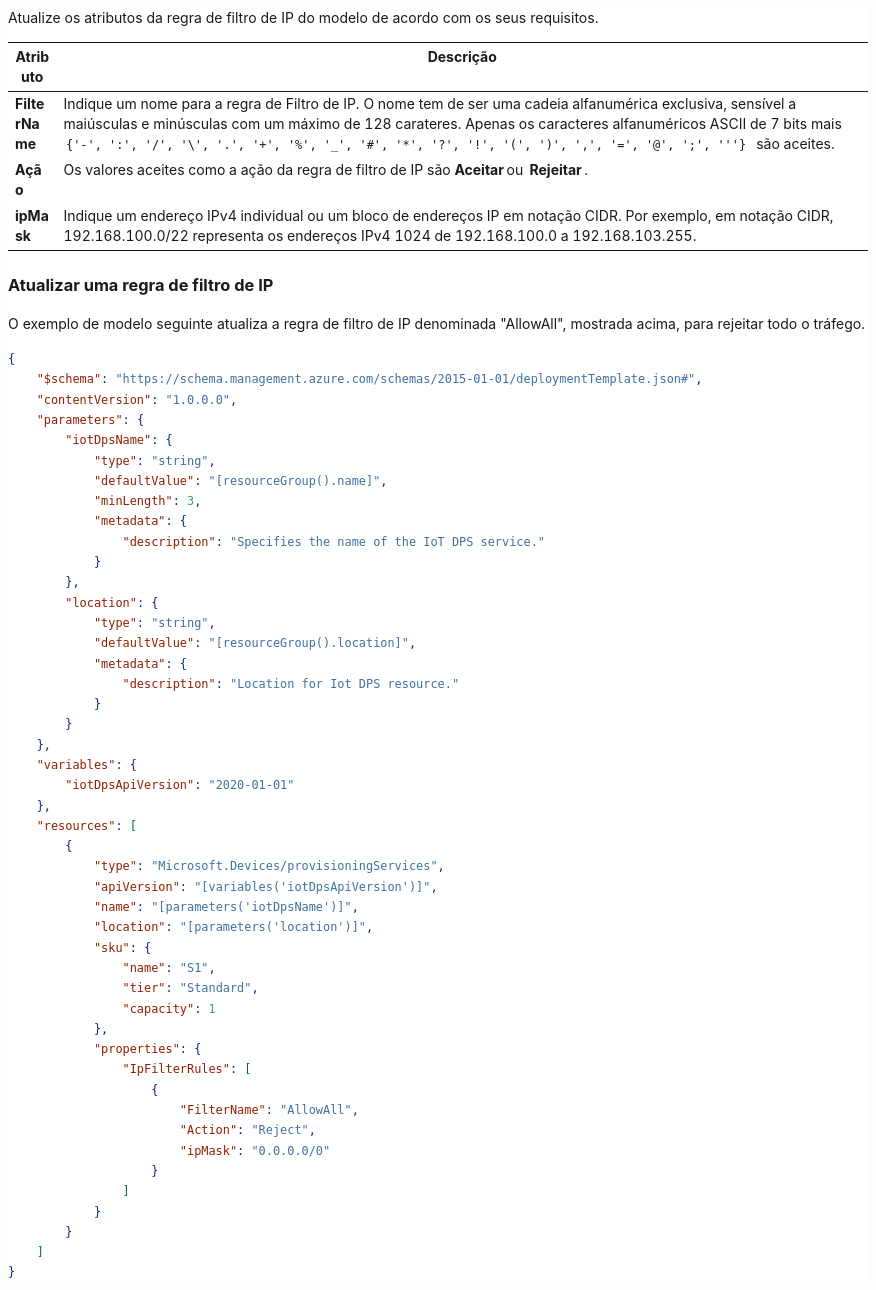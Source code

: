 Atualize os atributos da regra de filtro de IP do modelo de acordo com os seus requisitos.

| Atributo                | Descrição |
| ------------------------ | ----------- |
| **FilterName**           | Indique um nome para a regra de Filtro de IP. O nome tem de ser uma cadeia alfanumérica exclusiva, sensível a maiúsculas e minúsculas com um máximo de 128 carateres. Apenas os caracteres alfanuméricos ASCII de 7 bits mais  `{'-', ':', '/', '\', '.', '+', '%', '_', '#', '*', '?', '!', '(', ')', ',', '=', '@', ';', '''}`   são aceites. |
| **Ação**               | Os valores aceites como a ação da regra de filtro de IP são **Aceitar** ou  **Rejeitar** . |
| **ipMask**               | Indique um endereço IPv4 individual ou um bloco de endereços IP em notação CIDR. Por exemplo, em notação CIDR, 192.168.100.0/22 representa os endereços IPv4 1024 de 192.168.100.0 a 192.168.103.255. |


### <a name="update-an-ip-filter-rule"></a>Atualizar uma regra de filtro de IP

O exemplo de modelo seguinte atualiza a regra de filtro de IP denominada "AllowAll", mostrada acima, para rejeitar todo o tráfego.

```json
{ 
    "$schema": "https://schema.management.azure.com/schemas/2015-01-01/deploymentTemplate.json#",  
    "contentVersion": "1.0.0.0",  
    "parameters": { 
        "iotDpsName": { 
            "type": "string", 
            "defaultValue": "[resourceGroup().name]", 
            "minLength": 3, 
            "metadata": { 
                "description": "Specifies the name of the IoT DPS service." 
            } 
        },  
        "location": { 
            "type": "string", 
            "defaultValue": "[resourceGroup().location]", 
            "metadata": { 
                "description": "Location for Iot DPS resource." 
            } 
        }        
    },  
    "variables": { 
        "iotDpsApiVersion": "2020-01-01" 
    },  
    "resources": [ 
        { 
            "type": "Microsoft.Devices/provisioningServices", 
            "apiVersion": "[variables('iotDpsApiVersion')]", 
            "name": "[parameters('iotDpsName')]", 
            "location": "[parameters('location')]", 
            "sku": { 
                "name": "S1", 
                "tier": "Standard", 
                "capacity": 1 
            }, 
            "properties": { 
                "IpFilterRules": [ 
                    { 
                        "FilterName": "AllowAll", 
                        "Action": "Reject", 
                        "ipMask": "0.0.0.0/0" 
                    } 
                ] 
            }             
        } 
    ] 
}
```
